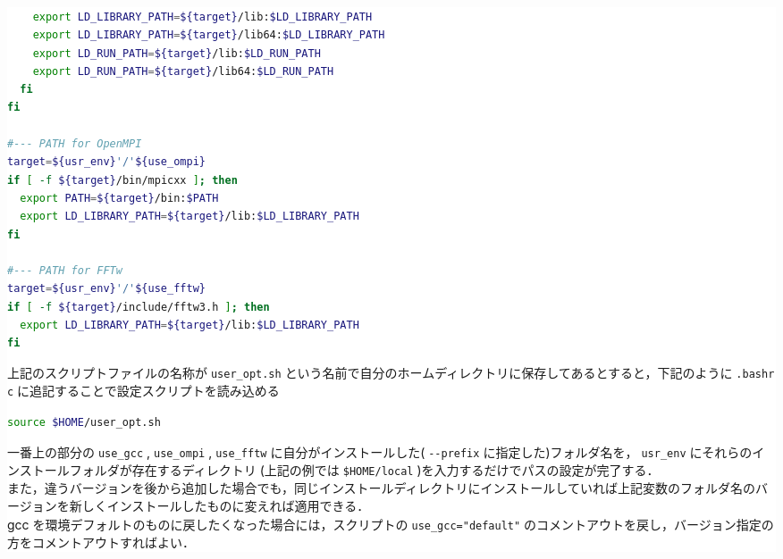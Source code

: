 ```bash
    export LD_LIBRARY_PATH=${target}/lib:$LD_LIBRARY_PATH
    export LD_LIBRARY_PATH=${target}/lib64:$LD_LIBRARY_PATH
    export LD_RUN_PATH=${target}/lib:$LD_RUN_PATH
    export LD_RUN_PATH=${target}/lib64:$LD_RUN_PATH
  fi
fi

#--- PATH for OpenMPI
target=${usr_env}'/'${use_ompi}
if [ -f ${target}/bin/mpicxx ]; then
  export PATH=${target}/bin:$PATH
  export LD_LIBRARY_PATH=${target}/lib:$LD_LIBRARY_PATH
fi

#--- PATH for FFTw
target=${usr_env}'/'${use_fftw}
if [ -f ${target}/include/fftw3.h ]; then
  export LD_LIBRARY_PATH=${target}/lib:$LD_LIBRARY_PATH
fi
```

上記のスクリプトファイルの名称が `user_opt.sh` という名前で自分のホームディレクトリに保存してあるとすると，下記のように `.bashrc` に追記することで設定スクリプトを読み込める
```bash
source $HOME/user_opt.sh
```

一番上の部分の `use_gcc` , `use_ompi` , `use_fftw` に自分がインストールした( `--prefix` に指定した)フォルダ名を，
`usr_env` にそれらのインストールフォルダが存在するディレクトリ (上記の例では `$HOME/local` )を入力するだけでパスの設定が完了する．  
また，違うバージョンを後から追加した場合でも，同じインストールディレクトリにインストールしていれば上記変数のフォルダ名のバージョンを新しくインストールしたものに変えれば適用できる．  
gcc を環境デフォルトのものに戻したくなった場合には，スクリプトの `use_gcc="default"` のコメントアウトを戻し，バージョン指定の方をコメントアウトすればよい．
